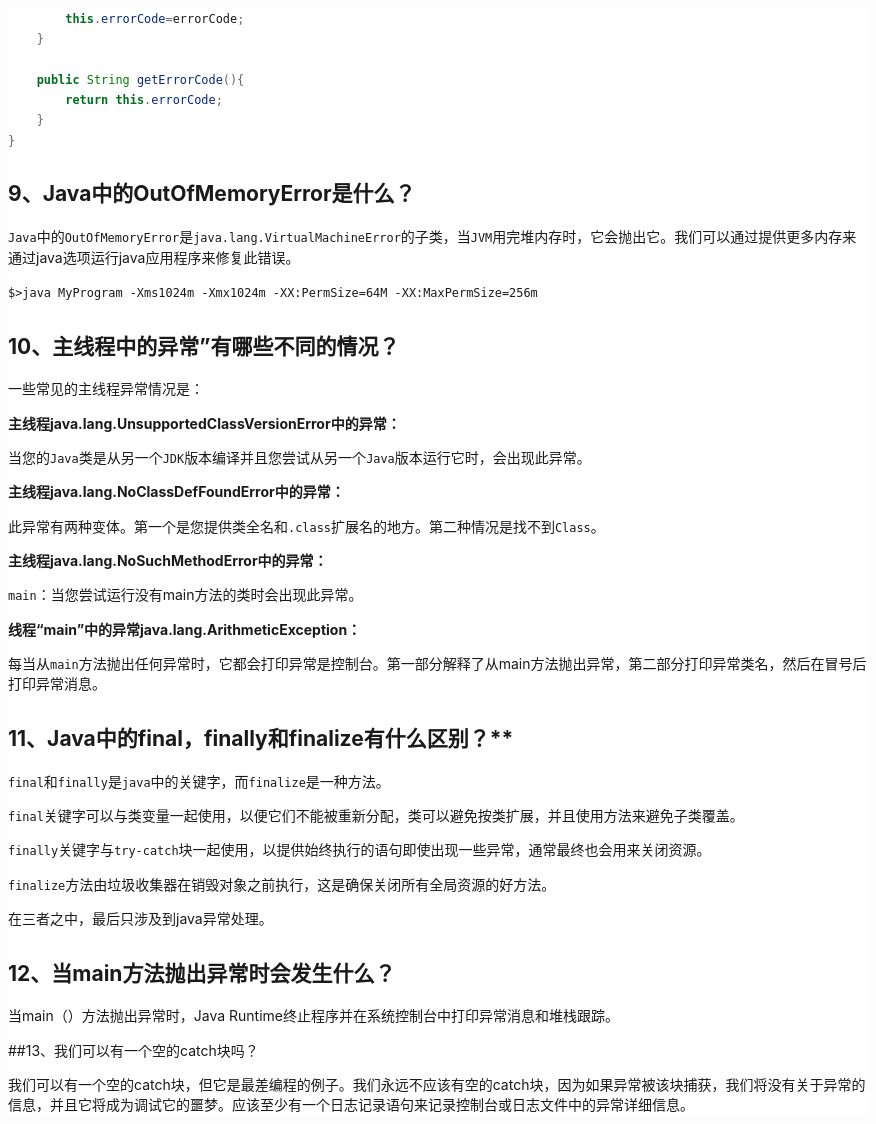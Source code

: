 ```java
        this.errorCode=errorCode;
    }

    public String getErrorCode(){
        return this.errorCode;
    }
}
```

## 9、Java中的OutOfMemoryError是什么？

`Java`中的`OutOfMemoryError`是`java.lang.VirtualMachineError`的子类，当`JVM`用完堆内存时，它会抛出它。我们可以通过提供更多内存来通过java选项运行java应用程序来修复此错误。

```shell
$>java MyProgram -Xms1024m -Xmx1024m -XX:PermSize=64M -XX:MaxPermSize=256m
```

## 10、主线程中的异常”有哪些不同的情况？

一些常见的主线程异常情况是：

**主线程java.lang.UnsupportedClassVersionError中的异常：**

当您的`Java`类是从另一个`JDK`版本编译并且您尝试从另一个`Java`版本运行它时，会出现此异常。

**主线程java.lang.NoClassDefFoundError中的异常：**

此异常有两种变体。第一个是您提供类全名和`.class`扩展名的地方。第二种情况是找不到`Class`。

**主线程java.lang.NoSuchMethodError中的异常：**

`main`：当您尝试运行没有main方法的类时会出现此异常。

**线程“main”中的异常java.lang.ArithmeticException：**

每当从`main`方法抛出任何异常时，它都会打印异常是控制台。第一部分解释了从main方法抛出异常，第二部分打印异常类名，然后在冒号后打印异常消息。

## 11、Java中的final，finally和finalize有什么区别？**

`final`和`finally`是`java`中的关键字，而`finalize`是一种方法。

`final`关键字可以与类变量一起使用，以便它们不能被重新分配，类可以避免按类扩展，并且使用方法来避免子类覆盖。

`finally`关键字与`try-catch`块一起使用，以提供始终执行的语句即使出现一些异常，通常最终也会用来关闭资源。

`finalize`方法由垃圾收集器在销毁对象之前执行，这是确保关闭所有全局资源的好方法。

在三者之中，最后只涉及到java异常处理。

## 12、当main方法抛出异常时会发生什么？

当main（）方法抛出异常时，Java Runtime终止程序并在系统控制台中打印异常消息和堆栈跟踪。

##13、我们可以有一个空的catch块吗？

我们可以有一个空的catch块，但它是最差编程的例子。我们永远不应该有空的catch块，因为如果异常被该块捕获，我们将没有关于异常的信息，并且它将成为调试它的噩梦。应该至少有一个日志记录语句来记录控制台或日志文件中的异常详细信息。
